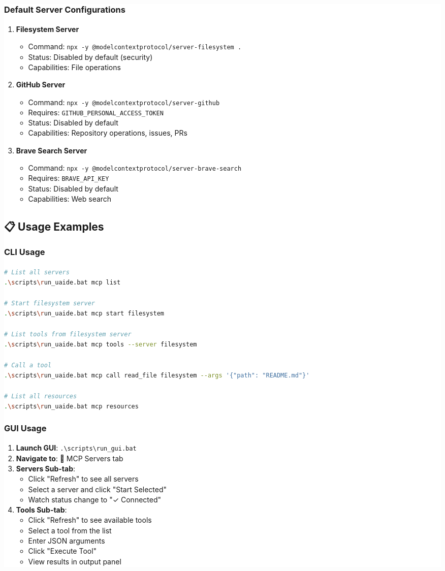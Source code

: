 ### Default Server Configurations

1. **Filesystem Server**
   - Command: `npx -y @modelcontextprotocol/server-filesystem .`
   - Status: Disabled by default (security)
   - Capabilities: File operations

2. **GitHub Server**
   - Command: `npx -y @modelcontextprotocol/server-github`
   - Requires: `GITHUB_PERSONAL_ACCESS_TOKEN`
   - Status: Disabled by default
   - Capabilities: Repository operations, issues, PRs

3. **Brave Search Server**
   - Command: `npx -y @modelcontextprotocol/server-brave-search`
   - Requires: `BRAVE_API_KEY`
   - Status: Disabled by default
   - Capabilities: Web search

## 📋 Usage Examples

### CLI Usage

```bash
# List all servers
.\scripts\run_uaide.bat mcp list

# Start filesystem server
.\scripts\run_uaide.bat mcp start filesystem

# List tools from filesystem server
.\scripts\run_uaide.bat mcp tools --server filesystem

# Call a tool
.\scripts\run_uaide.bat mcp call read_file filesystem --args '{"path": "README.md"}'

# List all resources
.\scripts\run_uaide.bat mcp resources
```

### GUI Usage

1. **Launch GUI**: `.\scripts\run_gui.bat`
2. **Navigate to**: 🔌 MCP Servers tab
3. **Servers Sub-tab**:
   - Click "Refresh" to see all servers
   - Select a server and click "Start Selected"
   - Watch status change to "✓ Connected"
4. **Tools Sub-tab**:
   - Click "Refresh" to see available tools
   - Select a tool from the list
   - Enter JSON arguments
   - Click "Execute Tool"
   - View results in output panel
